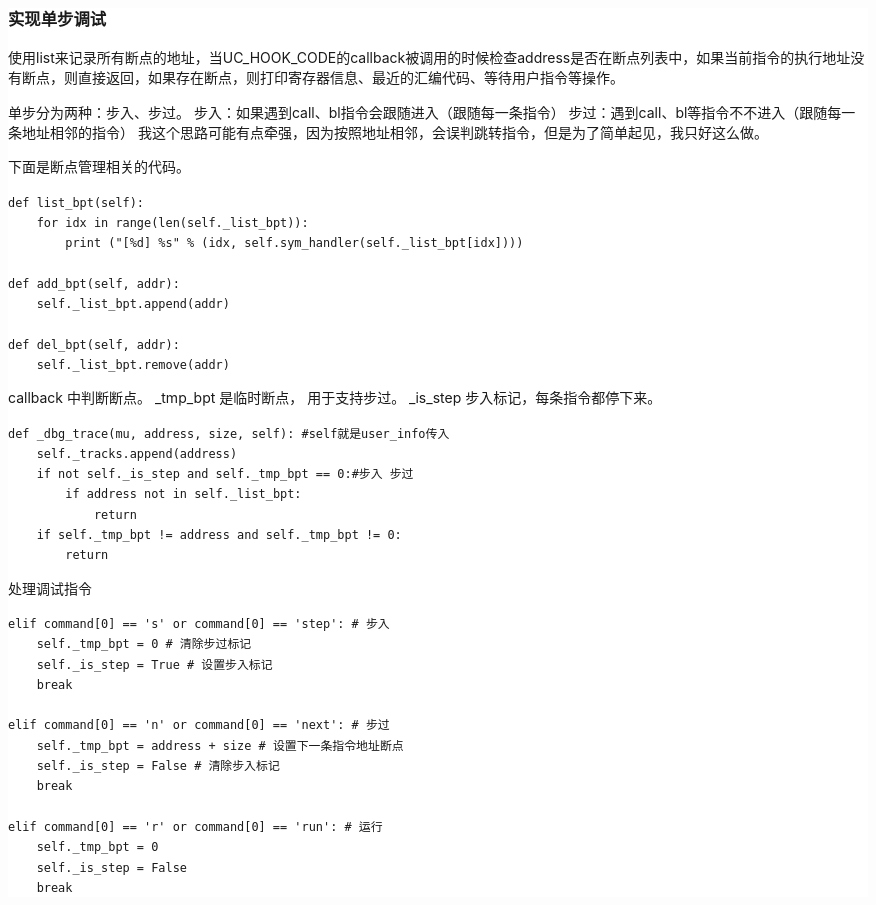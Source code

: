 ### 实现单步调试

使用list来记录所有断点的地址，当UC_HOOK_CODE的callback被调用的时候检查address是否在断点列表中，如果当前指令的执行地址没有断点，则直接返回，如果存在断点，则打印寄存器信息、最近的汇编代码、等待用户指令等操作。

 

单步分为两种：步入、步过。
步入：如果遇到call、bl指令会跟随进入（跟随每一条指令）
步过：遇到call、bl等指令不不进入（跟随每一条地址相邻的指令）
我这个思路可能有点牵强，因为按照地址相邻，会误判跳转指令，但是为了简单起见，我只好这么做。

 

下面是断点管理相关的代码。

```
def list_bpt(self):
    for idx in range(len(self._list_bpt)):
        print ("[%d] %s" % (idx, self.sym_handler(self._list_bpt[idx])))
 
def add_bpt(self, addr):
    self._list_bpt.append(addr)
 
def del_bpt(self, addr):
    self._list_bpt.remove(addr)
```

callback 中判断断点。
_tmp_bpt 是临时断点， 用于支持步过。
_is_step 步入标记，每条指令都停下来。

```
def _dbg_trace(mu, address, size, self): #self就是user_info传入
    self._tracks.append(address)
    if not self._is_step and self._tmp_bpt == 0:#步入 步过
        if address not in self._list_bpt:
            return
    if self._tmp_bpt != address and self._tmp_bpt != 0:
        return
```

处理调试指令

```
elif command[0] == 's' or command[0] == 'step': # 步入
    self._tmp_bpt = 0 # 清除步过标记
    self._is_step = True # 设置步入标记
    break
 
elif command[0] == 'n' or command[0] == 'next': # 步过
    self._tmp_bpt = address + size # 设置下一条指令地址断点
    self._is_step = False # 清除步入标记
    break
 
elif command[0] == 'r' or command[0] == 'run': # 运行
    self._tmp_bpt = 0
    self._is_step = False
    break
```
